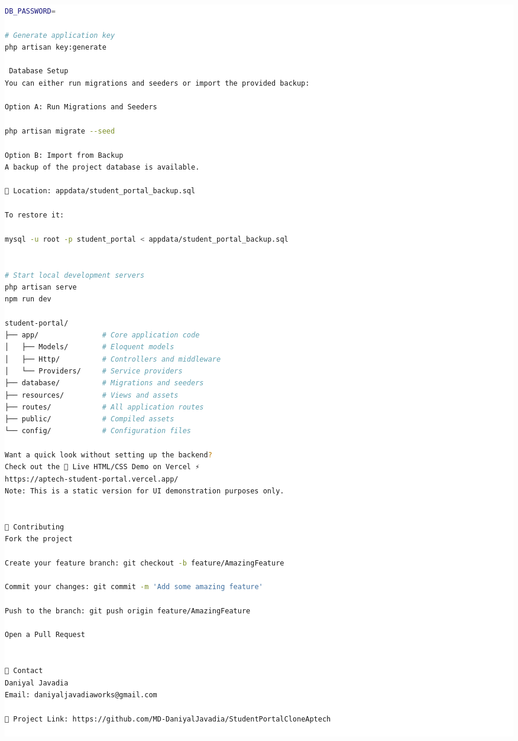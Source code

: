 ```bash
DB_PASSWORD=

# Generate application key
php artisan key:generate

 Database Setup
You can either run migrations and seeders or import the provided backup:

Option A: Run Migrations and Seeders

php artisan migrate --seed

Option B: Import from Backup
A backup of the project database is available.

📁 Location: appdata/student_portal_backup.sql

To restore it:

mysql -u root -p student_portal < appdata/student_portal_backup.sql


# Start local development servers
php artisan serve
npm run dev

student-portal/
├── app/               # Core application code
│   ├── Models/        # Eloquent models
│   ├── Http/          # Controllers and middleware
│   └── Providers/     # Service providers
├── database/          # Migrations and seeders
├── resources/         # Views and assets
├── routes/            # All application routes
├── public/            # Compiled assets
└── config/            # Configuration files

Want a quick look without setting up the backend?
Check out the 🔗 Live HTML/CSS Demo on Vercel ⚡
https://aptech-student-portal.vercel.app/
Note: This is a static version for UI demonstration purposes only.


🤝 Contributing
Fork the project

Create your feature branch: git checkout -b feature/AmazingFeature

Commit your changes: git commit -m 'Add some amazing feature'

Push to the branch: git push origin feature/AmazingFeature

Open a Pull Request


📧 Contact
Daniyal Javadia
Email: daniyaljavadiaworks@gmail.com

🔗 Project Link: https://github.com/MD-DaniyalJavadia/StudentPortalCloneAptech



```